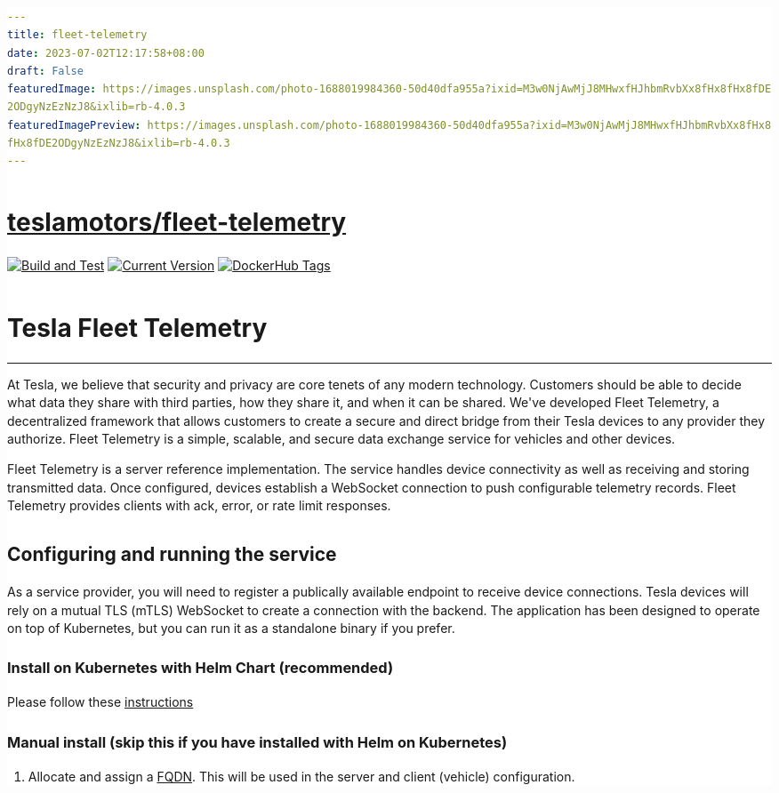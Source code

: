 ```yaml
---
title: fleet-telemetry
date: 2023-07-02T12:17:58+08:00
draft: False
featuredImage: https://images.unsplash.com/photo-1688019984360-50d40dfa955a?ixid=M3w0NjAwMjJ8MHwxfHJhbmRvbXx8fHx8fHx8fDE2ODgyNzEzNzJ8&ixlib=rb-4.0.3
featuredImagePreview: https://images.unsplash.com/photo-1688019984360-50d40dfa955a?ixid=M3w0NjAwMjJ8MHwxfHJhbmRvbXx8fHx8fHx8fDE2ODgyNzEzNzJ8&ixlib=rb-4.0.3
---
```


# [teslamotors/fleet-telemetry](https://github.com/teslamotors/fleet-telemetry)

[![Build and Test](https://github.com/teslamotors/fleet-telemetry/actions/workflows/build.yml/badge.svg?branch=main)](https://github.com/teslamotors/fleet-telemetry/actions/workflows/build.yml)
[![Current Version](https://img.shields.io/github/v/tag/teslamotors/fleet-telemetry?label=latest%20tag)](https://github.com/teslamotors/fleet-telemetry/tags)
[![DockerHub Tags](https://img.shields.io/docker/v/tesla/fleet-telemetry?label=docker%20tags)](https://hub.docker.com/r/tesla/fleet-telemetry/tags)

# Tesla Fleet Telemetry
---------------------------------

At Tesla, we believe that security and privacy are core tenets of any modern technology. Customers should be able to decide what data they share with third parties, how they share it, and when it can be shared. We've developed Fleet Telemetry, a decentralized framework that allows customers to create a secure and direct bridge from their Tesla devices to any provider they authorize. Fleet Telemetry is a simple, scalable, and secure data exchange service for vehicles and other devices.

Fleet Telemetry is a server reference implementation. The service handles device connectivity as well as receiving and storing transmitted data. Once configured, devices establish a WebSocket connection to push configurable telemetry records. Fleet Telemetry provides clients with ack, error, or rate limit responses.


## Configuring and running the service

As a service provider, you will need to register a publically available endpoint to receive device connections. Tesla devices will rely on a mutual TLS (mTLS) WebSocket to create a connection with the backend. The application has been designed to operate on top of Kubernetes, but you can run it as a standalone binary if you prefer.

### Install on Kubernetes with Helm Chart (recommended)
Please follow these [instructions](https://github.com/teslamotors/helm-charts/blob/main/charts/fleet-telemetry/README.md)

### Manual install (skip this if you have installed with Helm on Kubernetes)
1. Allocate and assign a [FQDN](https://en.wikipedia.org/wiki/Fully_qualified_domain_name). This will be used in the server and client (vehicle) configuration.
